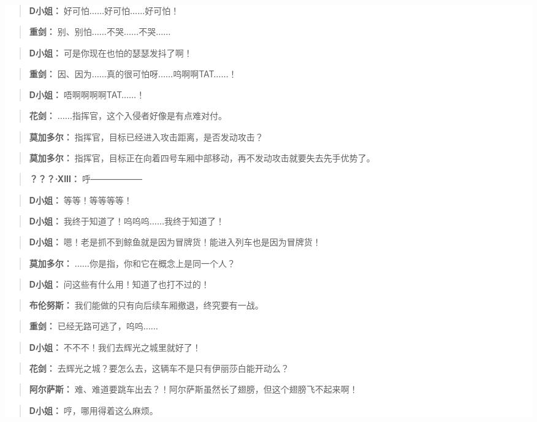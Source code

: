 > **D小姐：**
> 好可怕……好可怕……好可怕！

> **重剑：**
> 别、别怕……不哭……不哭……

> **D小姐：**
> 可是你现在也怕的瑟瑟发抖了啊！

> **重剑：**
> 因、因为……真的很可怕呀……呜啊啊TAT……！

> **D小姐：**
> 唔啊啊啊啊TAT……！

> **花剑：**
> ……指挥官，这个入侵者好像是有点难对付。

> **莫加多尔：**
> 指挥官，目标已经进入攻击距离，是否发动攻击？

> **莫加多尔：**
> 指挥官，目标正在向着四号车厢中部移动，再不发动攻击就要失去先手优势了。

> **？？？·XIII：**
> 呼——————

> **D小姐：**
> 等等！等等等等！

> **D小姐：**
> 我终于知道了！呜呜呜……我终于知道了！

> **D小姐：**
> 嗯！老是抓不到鲸鱼就是因为冒牌货！能进入列车也是因为冒牌货！

> **莫加多尔：**
> ……你是指，你和它在概念上是同一个人？

> **D小姐：**
> 问这些有什么用！知道了也打不过的！

> **布伦努斯：**
> 我们能做的只有向后续车厢撤退，终究要有一战。

> **重剑：**
> 已经无路可逃了，呜呜……

> **D小姐：**
> 不不不！我们去辉光之城里就好了！

> **花剑：**
> 去辉光之城？要怎么去，这辆车不是只有伊丽莎白能开动么？

> **阿尔萨斯：**
> 难、难道要跳车出去？！阿尔萨斯虽然长了翅膀，但这个翅膀飞不起来啊！

> **D小姐：**
> 哼，哪用得着这么麻烦。
